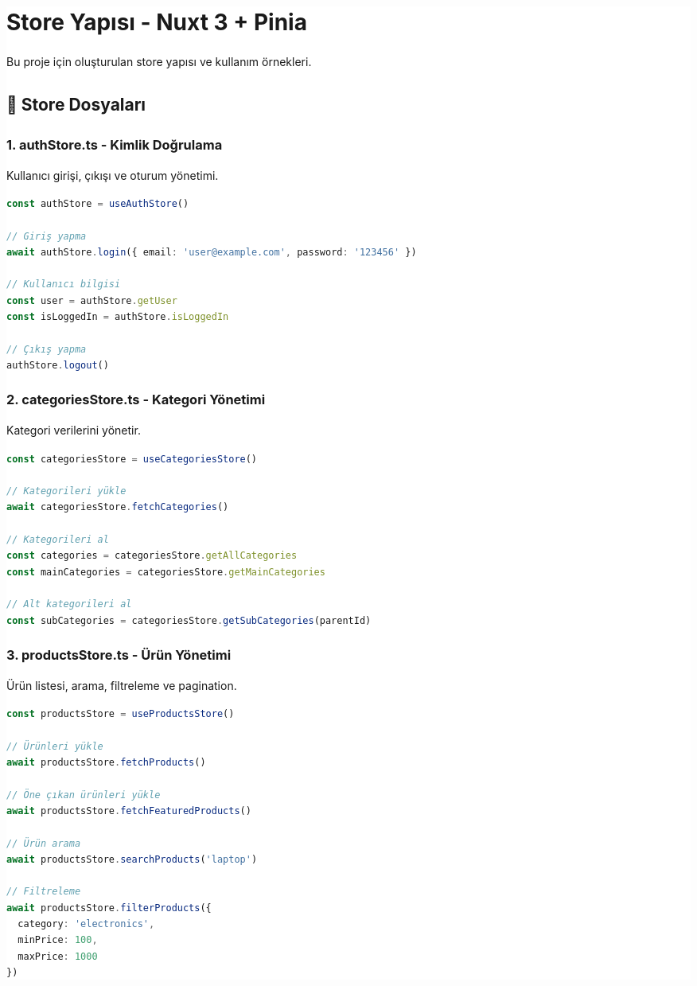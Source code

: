 # Store Yapısı - Nuxt 3 + Pinia

Bu proje için oluşturulan store yapısı ve kullanım örnekleri.

## 📁 Store Dosyaları

### 1. **authStore.ts** - Kimlik Doğrulama

Kullanıcı girişi, çıkışı ve oturum yönetimi.

```typescript
const authStore = useAuthStore()

// Giriş yapma
await authStore.login({ email: 'user@example.com', password: '123456' })

// Kullanıcı bilgisi
const user = authStore.getUser
const isLoggedIn = authStore.isLoggedIn

// Çıkış yapma
authStore.logout()
```

### 2. **categoriesStore.ts** - Kategori Yönetimi

Kategori verilerini yönetir.

```typescript
const categoriesStore = useCategoriesStore()

// Kategorileri yükle
await categoriesStore.fetchCategories()

// Kategorileri al
const categories = categoriesStore.getAllCategories
const mainCategories = categoriesStore.getMainCategories

// Alt kategorileri al
const subCategories = categoriesStore.getSubCategories(parentId)
```

### 3. **productsStore.ts** - Ürün Yönetimi

Ürün listesi, arama, filtreleme ve pagination.

```typescript
const productsStore = useProductsStore()

// Ürünleri yükle
await productsStore.fetchProducts()

// Öne çıkan ürünleri yükle
await productsStore.fetchFeaturedProducts()

// Ürün arama
await productsStore.searchProducts('laptop')

// Filtreleme
await productsStore.filterProducts({
  category: 'electronics',
  minPrice: 100,
  maxPrice: 1000
})

```